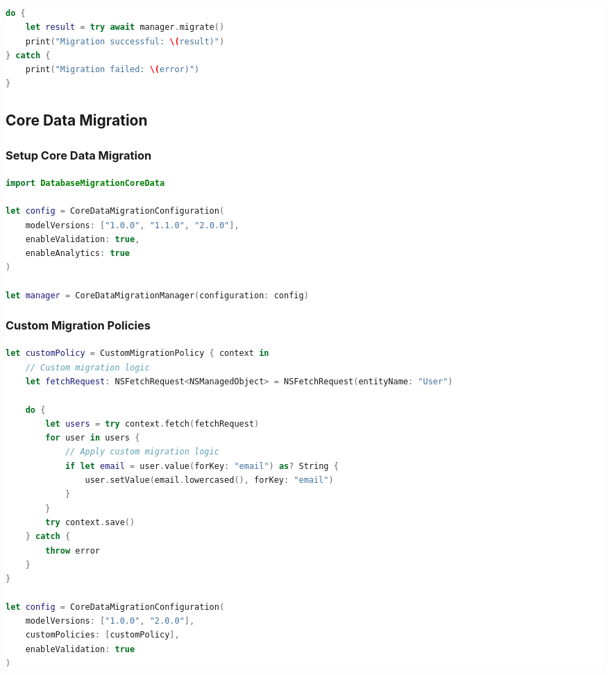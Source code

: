 ```swift
do {
    let result = try await manager.migrate()
    print("Migration successful: \(result)")
} catch {
    print("Migration failed: \(error)")
}
```

## Core Data Migration

### Setup Core Data Migration

```swift
import DatabaseMigrationCoreData

let config = CoreDataMigrationConfiguration(
    modelVersions: ["1.0.0", "1.1.0", "2.0.0"],
    enableValidation: true,
    enableAnalytics: true
)

let manager = CoreDataMigrationManager(configuration: config)
```

### Custom Migration Policies

```swift
let customPolicy = CustomMigrationPolicy { context in
    // Custom migration logic
    let fetchRequest: NSFetchRequest<NSManagedObject> = NSFetchRequest(entityName: "User")
    
    do {
        let users = try context.fetch(fetchRequest)
        for user in users {
            // Apply custom migration logic
            if let email = user.value(forKey: "email") as? String {
                user.setValue(email.lowercased(), forKey: "email")
            }
        }
        try context.save()
    } catch {
        throw error
    }
}

let config = CoreDataMigrationConfiguration(
    modelVersions: ["1.0.0", "2.0.0"],
    customPolicies: [customPolicy],
    enableValidation: true
)
```
